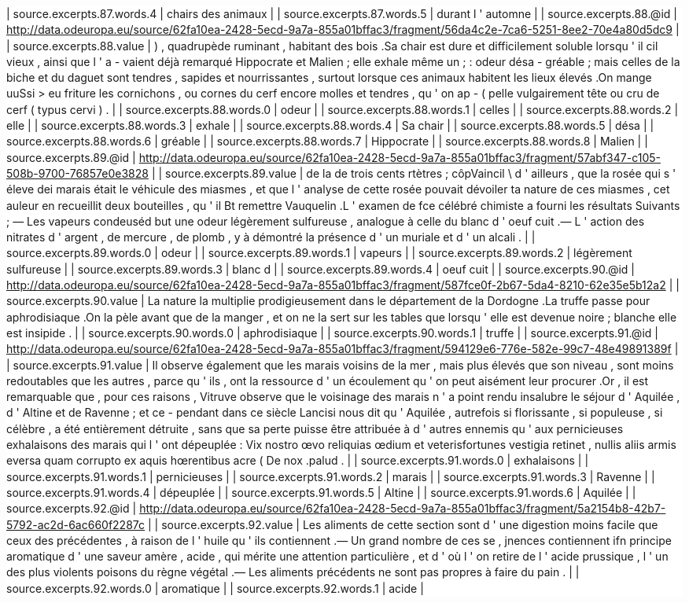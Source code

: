 | source.excerpts.87.words.4 | chairs des animaux |
| source.excerpts.87.words.5 | durant l ' automne |
| source.excerpts.88.@id | http://data.odeuropa.eu/source/62fa10ea-2428-5ecd-9a7a-855a01bffac3/fragment/56da4c2e-7ca6-5251-8ee2-70e4a80d5dc9 |
| source.excerpts.88.value | ) , quadrupède ruminant , habitant des bois .Sa chair est dure et difficilement soluble lorsqu ' il cil vieux , ainsi que l ' a - vaient déjà remarqué Hippocrate et Malien ; elle exhale même un ; : odeur désa - gréable ; mais celles de la biche et du daguet sont tendres , sapides et nourrissantes , surtout lorsque ces animaux habitent les lieux élevés .On mange uuSsi > eu friture les cornichons , ou cornes du cerf encore molles et tendres , qu ' on ap - ( pelle vulgairement tête ou cru de cerf ( typus cervi ) . |
| source.excerpts.88.words.0 | odeur |
| source.excerpts.88.words.1 | celles |
| source.excerpts.88.words.2 | elle |
| source.excerpts.88.words.3 | exhale |
| source.excerpts.88.words.4 | Sa chair |
| source.excerpts.88.words.5 | désa |
| source.excerpts.88.words.6 | gréable |
| source.excerpts.88.words.7 | Hippocrate |
| source.excerpts.88.words.8 | Malien |
| source.excerpts.89.@id | http://data.odeuropa.eu/source/62fa10ea-2428-5ecd-9a7a-855a01bffac3/fragment/57abf347-c105-508b-9700-76857e0e3828 |
| source.excerpts.89.value | de la de trois cents rtètres ; côpVaincil \ d ' ailleurs , que la rosée qui s ' éleve dei marais était le véhicule des miasmes , et que l ' analyse de cette rosée pouvait dévoiler ta nature de ces miasmes , cet auleur en recueillit deux bouteilles , qu ' il Bt remettre Vauquelin .L ' examen de fce célébré chimiste a fourni les résultats Suivants ; — Les vapeurs condeuséd but une odeur légèrement sulfureuse , analogue à celle du blanc d ' oeuf cuit .— L ' action des nitrates d ' argent , de mercure , de plomb , y à démontré la présence d ' un muriale et d ' un alcali . |
| source.excerpts.89.words.0 | odeur |
| source.excerpts.89.words.1 | vapeurs |
| source.excerpts.89.words.2 | légèrement sulfureuse |
| source.excerpts.89.words.3 | blanc d |
| source.excerpts.89.words.4 | oeuf cuit |
| source.excerpts.90.@id | http://data.odeuropa.eu/source/62fa10ea-2428-5ecd-9a7a-855a01bffac3/fragment/587fce0f-2b67-5da4-8210-62e35e5b12a2 |
| source.excerpts.90.value | La nature la multiplie prodigieusement dans le département de la Dordogne .La truffe passe pour aphrodisiaque .On la pèle avant que de la manger , et on ne la sert sur les tables que lorsqu ' elle est devenue noire ; blanche elle est insipide . |
| source.excerpts.90.words.0 | aphrodisiaque |
| source.excerpts.90.words.1 | truffe |
| source.excerpts.91.@id | http://data.odeuropa.eu/source/62fa10ea-2428-5ecd-9a7a-855a01bffac3/fragment/594129e6-776e-582e-99c7-48e49891389f |
| source.excerpts.91.value | Il observe également que les marais voisins de la mer , mais plus élevés que son niveau , sont moins redoutables que les autres , parce qu ' ils , ont la ressource d ' un écoulement qu ' on peut aisément leur procurer .Or , il est remarquable que , pour ces raisons , Vitruve observe que le voisinage des marais n ' a point rendu insalubre le séjour d ' Aquilée , d ' Altine et de Ravenne ; et ce - pendant dans ce siècle Lancisi nous dit qu ' Aquilée , autrefois si florissante , si populeuse , si célèbre , a été entièrement détruite , sans que sa perte puisse être attribuée à d ' autres ennemis qu ' aux pernicieuses exhalaisons des marais qui l ' ont dépeuplée : Vix nostro œvo reliquias œdium et veterisfortunes vestigia retinet , nullis aliis armis eversa quam corrupto ex aquis hœrentibus acre ( De nox .palud . |
| source.excerpts.91.words.0 | exhalaisons |
| source.excerpts.91.words.1 | pernicieuses |
| source.excerpts.91.words.2 | marais |
| source.excerpts.91.words.3 | Ravenne |
| source.excerpts.91.words.4 | dépeuplée |
| source.excerpts.91.words.5 | Altine |
| source.excerpts.91.words.6 | Aquilée |
| source.excerpts.92.@id | http://data.odeuropa.eu/source/62fa10ea-2428-5ecd-9a7a-855a01bffac3/fragment/5a2154b8-42b7-5792-ac2d-6ac660f2287c |
| source.excerpts.92.value | Les aliments de cette section sont d ' une digestion moins facile que ceux des précédentes , à raison de l ' huile qu ' ils contiennent .— Un grand nombre de ces se , jnences contiennent ifn principe aromatique d ' une saveur amère , acide , qui mérite une attention particulière , et d ' où l ' on retire de l ' acide prussique , l ' un des plus violents poisons du règne végétal .— Les aliments précédents ne sont pas propres à faire du pain . |
| source.excerpts.92.words.0 | aromatique |
| source.excerpts.92.words.1 | acide |